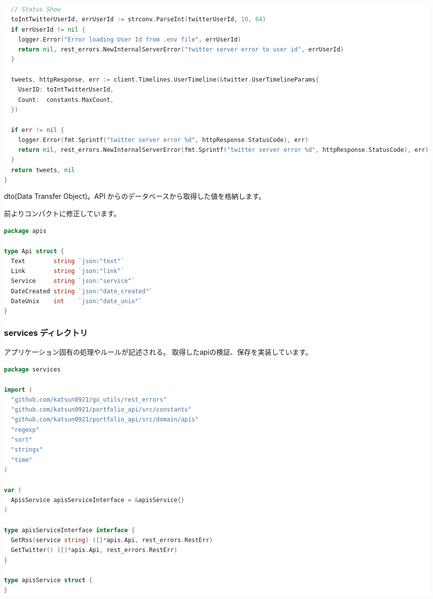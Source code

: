 ```go:domain/apis/api_dao.go
  // Status Show
  toIntTwitterUserId, errUserId := strconv.ParseInt(twitterUserId, 10, 64)
  if errUserId != nil {
    logger.Error("Error loading User Id from .env file", errUserId)
    return nil, rest_errors.NewInternalServerError("twitter server error to user id", errUserId)
  }

  tweets, httpResponse, err := client.Timelines.UserTimeline(&twitter.UserTimelineParams{
    UserID: toIntTwitterUserId,
    Count:  constants.MaxCount,
  })

  if err != nil {
    logger.Error(fmt.Sprintf("twitter server error %d", httpResponse.StatusCode), err)
    return nil, rest_errors.NewInternalServerError(fmt.Sprintf("twitter server error %d", httpResponse.StatusCode), err)
  }
  return tweets, nil
}
```

dto(Data Transfer Object)。API からのデータベースから取得した値を格納します。

前よりコンパクトに修正しています。

```go:domain/apis/api_dto.go
package apis

type Api struct {
  Text        string `json:"text"`
  Link        string `json:"link"`
  Service     string `json:"service"`
  DateCreated string `json:"date_created"`
  DateUnix    int    `json:"date_unix"`
}
```

### services ディレクトリ

アプリケーション固有の処理やルールが記述される。
取得したapiの検証、保存を実装しています。

```go:services/apis_service_.go
package services

import (
  "github.com/katsun0921/go_utils/rest_errors"
  "github.com/katsun0921/portfolio_api/src/constants"
  "github.com/katsun0921/portfolio_api/src/domain/apis"
  "regexp"
  "sort"
  "strings"
  "time"
)

var (
  ApisService apisServiceInterface = &apisService{}
)

type apisServiceInterface interface {
  GetRss(service string) ([]*apis.Api, rest_errors.RestErr)
  GetTwitter() ([]*apis.Api, rest_errors.RestErr)
}

type apisService struct {
}
```